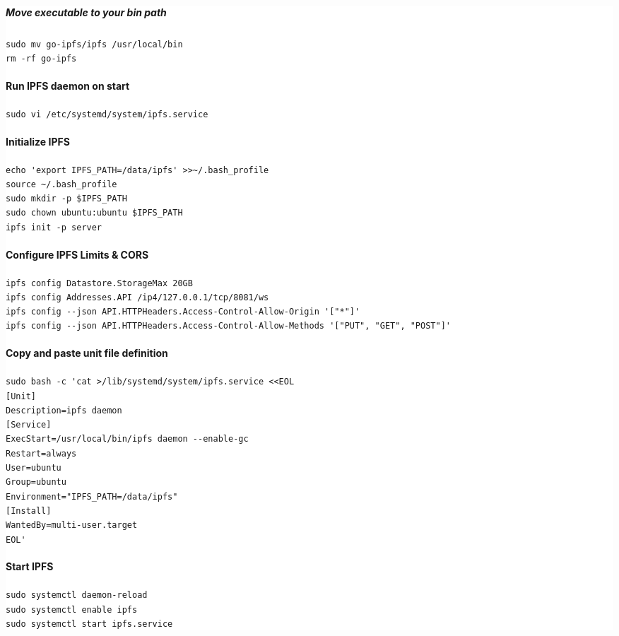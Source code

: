 ##### Move executable to your bin path

```
sudo mv go-ipfs/ipfs /usr/local/bin
rm -rf go-ipfs
``` 

#### Run IPFS daemon on start

```
sudo vi /etc/systemd/system/ipfs.service
```

#### Initialize IPFS 

```
echo 'export IPFS_PATH=/data/ipfs' >>~/.bash_profile
source ~/.bash_profile
sudo mkdir -p $IPFS_PATH
sudo chown ubuntu:ubuntu $IPFS_PATH
ipfs init -p server
```


#### Configure IPFS Limits & CORS

```
ipfs config Datastore.StorageMax 20GB
ipfs config Addresses.API /ip4/127.0.0.1/tcp/8081/ws
ipfs config --json API.HTTPHeaders.Access-Control-Allow-Origin '["*"]'
ipfs config --json API.HTTPHeaders.Access-Control-Allow-Methods '["PUT", "GET", "POST"]'
```

#### Copy and paste unit file definition

``` 
sudo bash -c 'cat >/lib/systemd/system/ipfs.service <<EOL
[Unit]
Description=ipfs daemon
[Service]
ExecStart=/usr/local/bin/ipfs daemon --enable-gc
Restart=always
User=ubuntu
Group=ubuntu
Environment="IPFS_PATH=/data/ipfs"
[Install]
WantedBy=multi-user.target
EOL'
```

   
#### Start IPFS

```
sudo systemctl daemon-reload
sudo systemctl enable ipfs
sudo systemctl start ipfs.service
```
